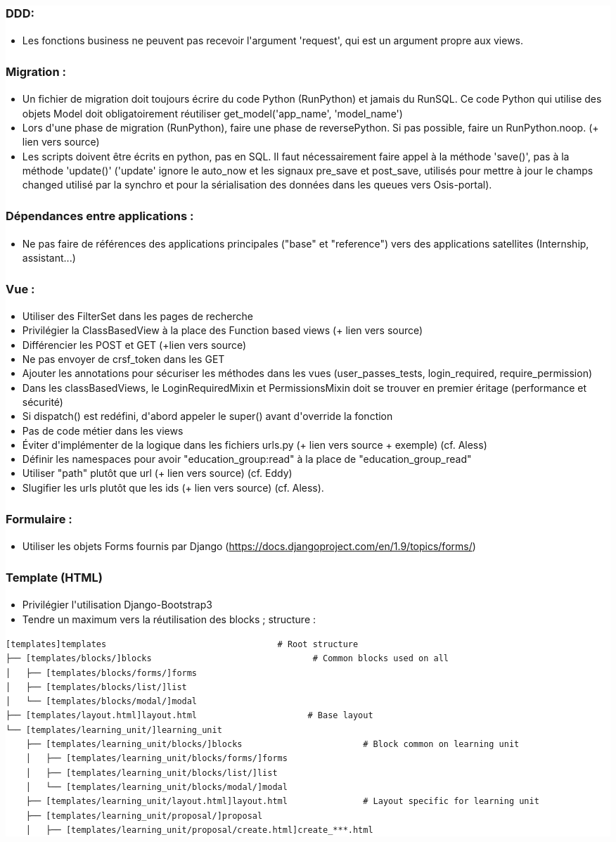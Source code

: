 
### DDD: 
- Les fonctions business ne peuvent pas recevoir l'argument 'request', qui est un argument propre aux views.

### Migration :
- Un fichier de migration doit toujours écrire du code Python (RunPython) et jamais du RunSQL. Ce code Python qui 
utilise des objets Model doit obligatoirement réutiliser get_model('app_name', 'model_name')
- Lors d'une phase de migration (RunPython), faire une phase de reversePython. Si pas possible, faire un RunPython.noop. (+ lien vers source)
- Les scripts doivent être écrits en python, pas en SQL.
Il faut nécessairement faire appel à la méthode 'save()', pas à la méthode 'update()' 
('update' ignore le auto_now et les signaux pre_save et post_save, utilisés pour mettre à jour le champs changed 
utilisé par la synchro et pour la sérialisation des données dans les queues vers Osis-portal).

### Dépendances entre applications : 
- Ne pas faire de références des applications principales ("base" et "reference") vers des applications satellites (Internship, assistant...)

### Vue :
- Utiliser des FilterSet dans les pages de recherche
- Privilégier la ClassBasedView à la place des Function based views (+ lien vers source)
- Différencier les POST et GET (+lien vers source)
- Ne pas envoyer de crsf_token dans les GET
- Ajouter les annotations pour sécuriser les méthodes dans les vues (user_passes_tests, login_required, require_permission)
- Dans les classBasedViews, le LoginRequiredMixin et PermissionsMixin doit se trouver en premier éritage (performance et sécurité)
- Si dispatch() est redéfini, d'abord appeler le super() avant d'override la fonction
- Pas de code métier dans les views
- Éviter d'implémenter de la logique dans les fichiers urls.py (+ lien vers source + exemple) (cf. Aless)
- Définir les namespaces pour avoir "education_group:read" à la place de "education_group_read"
- Utiliser "path" plutôt que url (+ lien vers source) (cf. Eddy)
- Slugifier les urls plutôt que les ids (+ lien vers source) (cf. Aless).

### Formulaire :
- Utiliser les objets Forms fournis par Django (https://docs.djangoproject.com/en/1.9/topics/forms/)

### Template (HTML)
- Privilégier l'utilisation Django-Bootstrap3
- Tendre un maximum vers la réutilisation des blocks ; structure :
```
[templates]templates                                  # Root structure
├── [templates/blocks/]blocks                                # Common blocks used on all 
│   ├── [templates/blocks/forms/]forms
│   ├── [templates/blocks/list/]list
│   └── [templates/blocks/modal/]modal
├── [templates/layout.html]layout.html                      # Base layout 
└── [templates/learning_unit/]learning_unit
    ├── [templates/learning_unit/blocks/]blocks                        # Block common on learning unit
    │   ├── [templates/learning_unit/blocks/forms/]forms
    │   ├── [templates/learning_unit/blocks/list/]list
    │   └── [templates/learning_unit/blocks/modal/]modal
    ├── [templates/learning_unit/layout.html]layout.html               # Layout specific for learning unit
    ├── [templates/learning_unit/proposal/]proposal
    │   ├── [templates/learning_unit/proposal/create.html]create_***.html
```